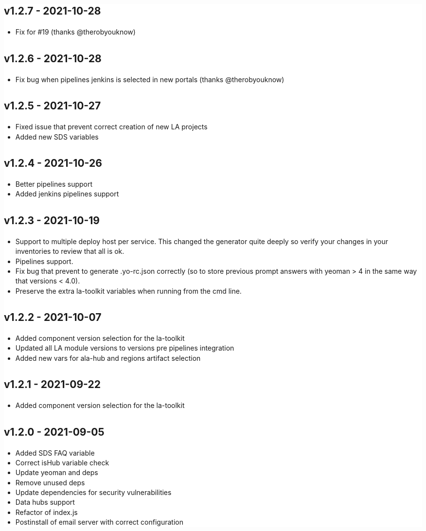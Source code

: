 <a name="v1.2.7"></a>
## v1.2.7 - 2021-10-28
- Fix for #19 (thanks @therobyouknow)

<a name="v1.2.6"></a>
## v1.2.6 - 2021-10-28
- Fix bug when pipelines jenkins is selected in new portals (thanks @therobyouknow)

<a name="v1.2.5"></a>
## v1.2.5 - 2021-10-27
- Fixed issue that prevent correct creation of new LA projects
- Added new SDS variables

<a name="v1.2.4"></a>
## v1.2.4 - 2021-10-26
- Better pipelines support
- Added jenkins pipelines support

<a name="v1.2.3"></a>
## v1.2.3 - 2021-10-19
- Support to multiple deploy host per service. This changed the generator quite deeply so verify your changes in your inventories to review that all is ok.
- Pipelines support. 
- Fix bug that prevent to generate .yo-rc.json correctly (so to store previous prompt answers with yeoman > 4 in the same way that versions < 4.0). 
- Preserve the extra la-toolkit variables when running from the cmd line.

<a name="v1.2.2"></a>
## v1.2.2 - 2021-10-07
- Added component version selection for the la-toolkit
- Updated all LA module versions to versions pre pipelines integration
- Added new vars for ala-hub and regions artifact selection

<a name="v1.2.1"></a>
## v1.2.1 - 2021-09-22
- Added component version selection for the la-toolkit

<a name="v1.2.0"></a>
## v1.2.0 - 2021-09-05
- Added SDS FAQ variable
- Correct isHub variable check
- Update yeoman and deps
- Remove unused deps
- Update dependencies for security vulnerabilities
- Data hubs support
- Refactor of index.js
- Postinstall of email server with correct configuration
